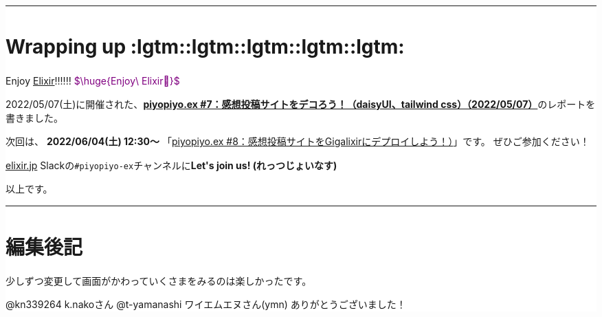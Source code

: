 


---

# Wrapping up :lgtm::lgtm::lgtm::lgtm::lgtm:

Enjoy [Elixir](https://elixir-lang.org/):bangbang::bangbang::bangbang:
<font color="purple">$\huge{Enjoy\ Elixir🚀}$</font>

2022/05/07(土)に開催された、[**piyopiyo.ex #7：感想投稿サイトをデコろう！（daisyUI、tailwind css）（2022/05/07）**](https://piyopiyoex.connpass.com/event/244208/)のレポートを書きました。

次回は、 **2022/06/04(土) 12:30〜** 「[piyopiyo.ex #8：感想投稿サイトをGigalixirにデプロイしよう！）](https://piyopiyoex.connpass.com/event/247404/)」です。
ぜひご参加ください！

[elixir.jp](https://join.slack.com/t/elixirjp/shared_invite/zt-ae8m5bad-WW69GH1w4iuafm1tKNgd~w) Slackの`#piyopiyo-ex`チャンネルに**Let's join us! (れっつじょいなす)**


以上です。


---

# 編集後記

少しずつ変更して画面がかわっていくさまをみるのは楽しかったです。

@kn339264 k.nakoさん
@t-yamanashi ワイエムエヌさん(ymn)
ありがとうございました！

